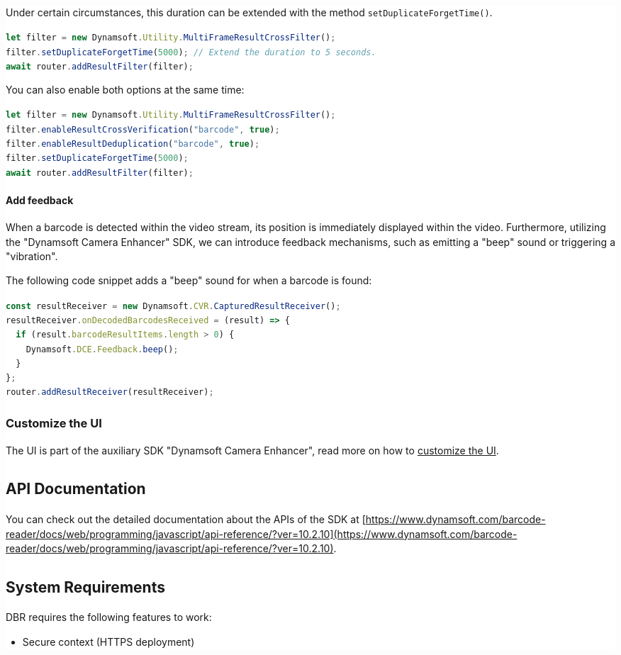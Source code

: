 Under certain circumstances, this duration can be extended with the method `setDuplicateForgetTime()`.

```js
let filter = new Dynamsoft.Utility.MultiFrameResultCrossFilter();
filter.setDuplicateForgetTime(5000); // Extend the duration to 5 seconds.
await router.addResultFilter(filter);
```

You can also enable both options at the same time:

```js
let filter = new Dynamsoft.Utility.MultiFrameResultCrossFilter();
filter.enableResultCrossVerification("barcode", true);
filter.enableResultDeduplication("barcode", true);
filter.setDuplicateForgetTime(5000);
await router.addResultFilter(filter);
```

#### Add feedback

When a barcode is detected within the video stream, its position is immediately displayed within the video. Furthermore, utilizing the "Dynamsoft Camera Enhancer" SDK, we can introduce feedback mechanisms, such as emitting a "beep" sound or triggering a "vibration".

The following code snippet adds a "beep" sound for when a barcode is found:

```js
const resultReceiver = new Dynamsoft.CVR.CapturedResultReceiver();
resultReceiver.onDecodedBarcodesReceived = (result) => {
  if (result.barcodeResultItems.length > 0) {
    Dynamsoft.DCE.Feedback.beep();
  }
};
router.addResultReceiver(resultReceiver);
```

### Customize the UI

The UI is part of the auxiliary SDK "Dynamsoft Camera Enhancer", read more on how to [customize the UI](https://www.dynamsoft.com/camera-enhancer/docs/web/programming/javascript/user-guide/index.html#customize-the-ui).

## API Documentation

You can check out the detailed documentation about the APIs of the SDK at
[https://www.dynamsoft.com/barcode-reader/docs/web/programming/javascript/api-reference/?ver=10.2.10](https://www.dynamsoft.com/barcode-reader/docs/web/programming/javascript/api-reference/?ver=10.2.10).

## System Requirements

DBR requires the following features to work:

- Secure context (HTTPS deployment)
